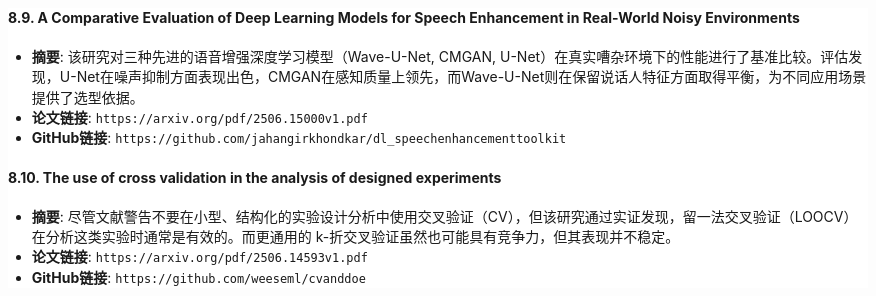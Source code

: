 #### 8.9. A Comparative Evaluation of Deep Learning Models for Speech Enhancement in Real-World Noisy Environments
* **摘要**: 该研究对三种先进的语音增强深度学习模型（Wave-U-Net, CMGAN, U-Net）在真实嘈杂环境下的性能进行了基准比较。评估发现，U-Net在噪声抑制方面表现出色，CMGAN在感知质量上领先，而Wave-U-Net则在保留说话人特征方面取得平衡，为不同应用场景提供了选型依据。
* **论文链接**: `https://arxiv.org/pdf/2506.15000v1.pdf`
* **GitHub链接**: `https://github.com/jahangirkhondkar/dl_speechenhancementtoolkit`

#### 8.10. The use of cross validation in the analysis of designed experiments
* **摘要**: 尽管文献警告不要在小型、结构化的实验设计分析中使用交叉验证（CV），但该研究通过实证发现，留一法交叉验证（LOOCV）在分析这类实验时通常是有效的。而更通用的 k-折交叉验证虽然也可能具有竞争力，但其表现并不稳定。
* **论文链接**: `https://arxiv.org/pdf/2506.14593v1.pdf`
* **GitHub链接**: `https://github.com/weeseml/cvanddoe`